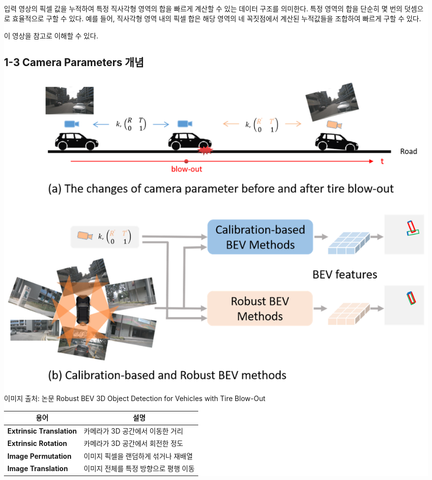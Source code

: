 입력 영상의 픽셀 값을 누적하여 특정 직사각형 영역의 합을 빠르게 계산할 수 있는 데이터 구조를 의미한다. 특정 영역의 합을 단순히 몇 번의 덧셈으로 효율적으로 구할 수 있다. 예를 들어, 직사각형 영역 내의 픽셀 합은 해당 영역의 네 꼭짓점에서 계산된 누적값들을 조합하여 빠르게 구할 수 있다.

<iframe width="560" height="315" 
  src="https://www.youtube.com/embed/5ceT8O3k6os" 
  frameborder="0" allowfullscreen>
</iframe>

이 영상을 참고로 이해할 수 있다.

## 1-3 Camera Parameters 개념

![camera_parameter_and_calibration](../figs/1-2camera_parameter_and_calibration.png)

이미지 출처: 논문 Robust BEV 3D Object Detection for Vehicles with Tire Blow-Out

| **용어** | **설명** |
| --- | --- |
| **Extrinsic Translation** | 카메라가 3D 공간에서 이동한 거리 |
| **Extrinsic Rotation** | 카메라가 3D 공간에서 회전한 정도 |
| **Image Permutation** | 이미지 픽셀을 랜덤하게 섞거나 재배열 |
| **Image Translation** | 이미지 전체를 특정 방향으로 평행 이동 |
